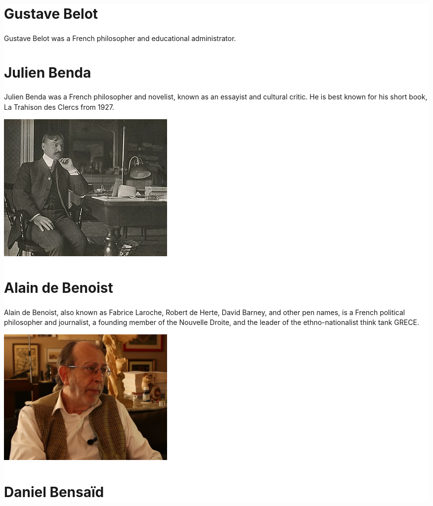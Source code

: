 # Gustave Belot

Gustave Belot was a French philosopher and educational administrator.

# Julien Benda

Julien Benda was a French philosopher and novelist, known as an essayist and cultural critic. He is best known for his short book, La Trahison des Clercs from 1927.

![Julien Benda](jpg/Julien_Benda.jpg)

# Alain de Benoist

Alain de Benoist, also known as Fabrice Laroche, Robert de Herte, David Barney, and other pen names, is a French political philosopher and journalist, a founding member of the Nouvelle Droite, and the leader of the ethno-nationalist think tank GRECE.

![Alain de Benoist](jpg/Alain_de_Benoist.jpg)

# Daniel Bensaïd
